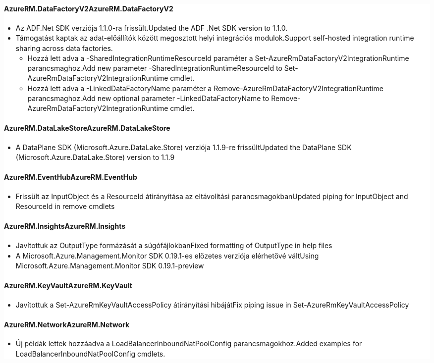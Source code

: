 #### <a name="azurermdatafactoryv2"></a><span data-ttu-id="6c4f1-342">AzureRM.DataFactoryV2</span><span class="sxs-lookup"><span data-stu-id="6c4f1-342">AzureRM.DataFactoryV2</span></span>
* <span data-ttu-id="6c4f1-343">Az ADF.Net SDK verziója 1.1.0-ra frissült.</span><span class="sxs-lookup"><span data-stu-id="6c4f1-343">Updated the ADF .Net SDK version to 1.1.0.</span></span>
* <span data-ttu-id="6c4f1-344">Támogatást kaptak az adat-előállítók között megosztott helyi integrációs modulok.</span><span class="sxs-lookup"><span data-stu-id="6c4f1-344">Support self-hosted integration runtime sharing across data factories.</span></span>
     - <span data-ttu-id="6c4f1-345">Hozzá lett adva a -SharedIntegrationRuntimeResourceId paraméter a Set-AzureRmDataFactoryV2IntegrationRuntime parancsmaghoz.</span><span class="sxs-lookup"><span data-stu-id="6c4f1-345">Add new parameter -SharedIntegrationRuntimeResourceId to Set-AzureRmDataFactoryV2IntegrationRuntime cmdlet.</span></span>
     - <span data-ttu-id="6c4f1-346">Hozzá lett adva a -LinkedDataFactoryName paraméter a Remove-AzureRmDataFactoryV2IntegrationRuntime parancsmaghoz.</span><span class="sxs-lookup"><span data-stu-id="6c4f1-346">Add new optional parameter -LinkedDataFactoryName to Remove-AzureRmDataFactoryV2IntegrationRuntime cmdlet.</span></span>

#### <a name="azurermdatalakestore"></a><span data-ttu-id="6c4f1-347">AzureRM.DataLakeStore</span><span class="sxs-lookup"><span data-stu-id="6c4f1-347">AzureRM.DataLakeStore</span></span>
* <span data-ttu-id="6c4f1-348">A DataPlane SDK (Microsoft.Azure.DataLake.Store) verziója 1.1.9-re frissült</span><span class="sxs-lookup"><span data-stu-id="6c4f1-348">Updated the DataPlane SDK (Microsoft.Azure.DataLake.Store) version to 1.1.9</span></span>

#### <a name="azurermeventhub"></a><span data-ttu-id="6c4f1-349">AzureRM.EventHub</span><span class="sxs-lookup"><span data-stu-id="6c4f1-349">AzureRM.EventHub</span></span>
* <span data-ttu-id="6c4f1-350">Frissült az InputObject és a ResourceId átirányítása az eltávolítási parancsmagokban</span><span class="sxs-lookup"><span data-stu-id="6c4f1-350">Updated piping for InputObject and ResourceId in remove cmdlets</span></span>

#### <a name="azurerminsights"></a><span data-ttu-id="6c4f1-351">AzureRM.Insights</span><span class="sxs-lookup"><span data-stu-id="6c4f1-351">AzureRM.Insights</span></span>
* <span data-ttu-id="6c4f1-352">Javítottuk az OutputType formázását a súgófájlokban</span><span class="sxs-lookup"><span data-stu-id="6c4f1-352">Fixed formatting of OutputType in help files</span></span>
* <span data-ttu-id="6c4f1-353">A Microsoft.Azure.Management.Monitor SDK 0.19.1-es előzetes verziója elérhetővé vált</span><span class="sxs-lookup"><span data-stu-id="6c4f1-353">Using Microsoft.Azure.Management.Monitor SDK 0.19.1-preview</span></span>

#### <a name="azurermkeyvault"></a><span data-ttu-id="6c4f1-354">AzureRM.KeyVault</span><span class="sxs-lookup"><span data-stu-id="6c4f1-354">AzureRM.KeyVault</span></span>
* <span data-ttu-id="6c4f1-355">Javítottuk a Set-AzureRmKeyVaultAccessPolicy átirányítási hibáját</span><span class="sxs-lookup"><span data-stu-id="6c4f1-355">Fix piping issue in Set-AzureRmKeyVaultAccessPolicy</span></span>

#### <a name="azurermnetwork"></a><span data-ttu-id="6c4f1-356">AzureRM.Network</span><span class="sxs-lookup"><span data-stu-id="6c4f1-356">AzureRM.Network</span></span>
* <span data-ttu-id="6c4f1-357">Új példák lettek hozzáadva a LoadBalancerInboundNatPoolConfig parancsmagokhoz.</span><span class="sxs-lookup"><span data-stu-id="6c4f1-357">Added examples for LoadBalancerInboundNatPoolConfig cmdlets.</span></span>
